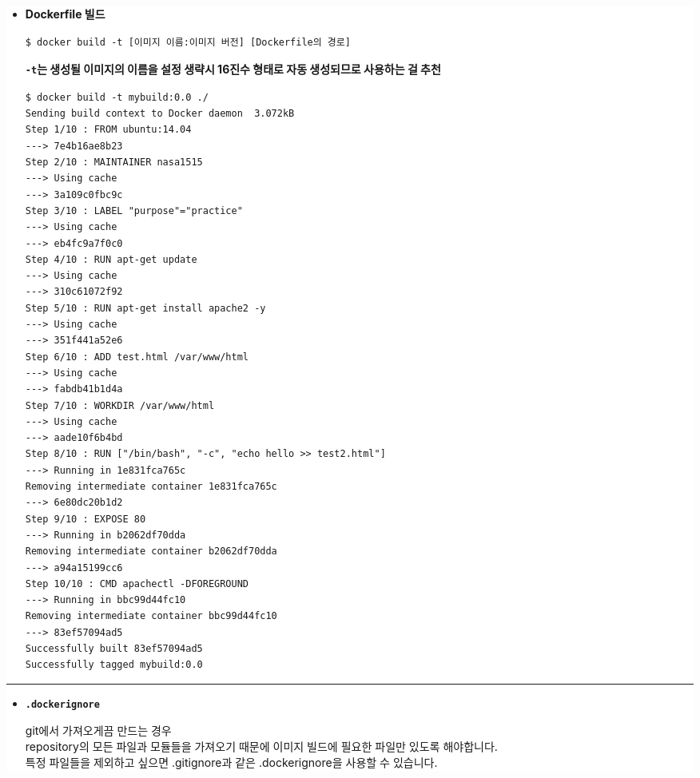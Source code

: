 
* **Dockerfile 빌드**  

    ```
    $ docker build -t [이미지 이름:이미지 버전] [Dockerfile의 경로]
    ```

    **``-t``는 생성될 이미지의 이름을 설정
    생략시 16진수 형태로 자동 생성되므로 사용하는 걸 추천**

    ```
    $ docker build -t mybuild:0.0 ./
    Sending build context to Docker daemon  3.072kB
    Step 1/10 : FROM ubuntu:14.04
    ---> 7e4b16ae8b23
    Step 2/10 : MAINTAINER nasa1515
    ---> Using cache
    ---> 3a109c0fbc9c
    Step 3/10 : LABEL "purpose"="practice"
    ---> Using cache
    ---> eb4fc9a7f0c0
    Step 4/10 : RUN apt-get update
    ---> Using cache
    ---> 310c61072f92
    Step 5/10 : RUN apt-get install apache2 -y
    ---> Using cache
    ---> 351f441a52e6
    Step 6/10 : ADD test.html /var/www/html
    ---> Using cache
    ---> fabdb41b1d4a
    Step 7/10 : WORKDIR /var/www/html
    ---> Using cache
    ---> aade10f6b4bd
    Step 8/10 : RUN ["/bin/bash", "-c", "echo hello >> test2.html"]
    ---> Running in 1e831fca765c
    Removing intermediate container 1e831fca765c
    ---> 6e80dc20b1d2
    Step 9/10 : EXPOSE 80
    ---> Running in b2062df70dda
    Removing intermediate container b2062df70dda
    ---> a94a15199cc6
    Step 10/10 : CMD apachectl -DFOREGROUND
    ---> Running in bbc99d44fc10
    Removing intermediate container bbc99d44fc10
    ---> 83ef57094ad5
    Successfully built 83ef57094ad5
    Successfully tagged mybuild:0.0
    ```
---

* **``.dockerignore``**

    git에서 가져오게끔 만드는 경우  
    repository의 모든 파일과 모듈들을 가져오기 때문에 이미지 빌드에 필요한 파일만 있도록 해야합니다.  
    특정 파일들을 제외하고 싶으면 .gitignore과 같은 .dockerignore을 사용할 수 있습니다.

